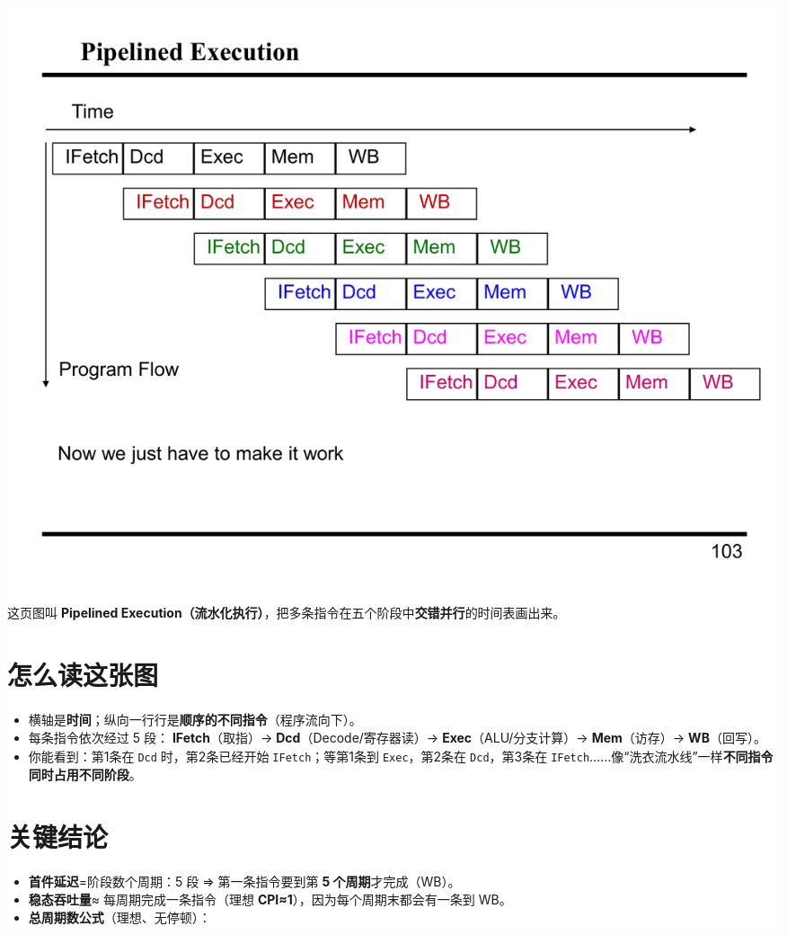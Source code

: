 ![第 5 页](06_Pipelining_assets/page-005.png)

这页图叫 **Pipelined Execution（流水化执行）**，把多条指令在五个阶段中**交错并行**的时间表画出来。

# 怎么读这张图

* 横轴是**时间**；纵向一行行是**顺序的不同指令**（程序流向下）。
* 每条指令依次经过 5 段：
**IFetch**（取指）→ **Dcd**（Decode/寄存器读）→ **Exec**（ALU/分支计算）→ **Mem**（访存）→ **WB**（回写）。
* 你能看到：第1条在 `Dcd` 时，第2条已经开始 `IFetch`；等第1条到 `Exec`，第2条在 `Dcd`，第3条在 `IFetch`……像“洗衣流水线”一样**不同指令同时占用不同阶段**。

# 关键结论

* **首件延迟**=阶段数个周期：5 段 ⇒ 第一条指令要到第 **5 个周期**才完成（WB）。
* **稳态吞吐量**≈ 每周期完成一条指令（理想 **CPI≈1**），因为每个周期末都会有一条到 WB。
* **总周期数公式**（理想、无停顿）：
